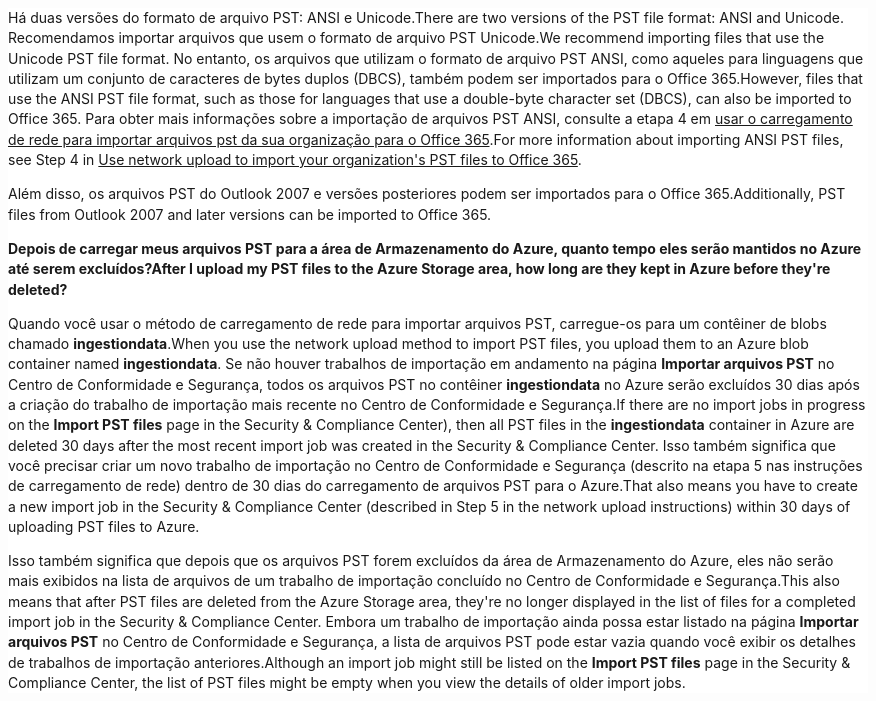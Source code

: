 <span data-ttu-id="55233-132">Há duas versões do formato de arquivo PST: ANSI e Unicode.</span><span class="sxs-lookup"><span data-stu-id="55233-132">There are two versions of the PST file format: ANSI and Unicode.</span></span> <span data-ttu-id="55233-133">Recomendamos importar arquivos que usem o formato de arquivo PST Unicode.</span><span class="sxs-lookup"><span data-stu-id="55233-133">We recommend importing files that use the Unicode PST file format.</span></span> <span data-ttu-id="55233-134">No entanto, os arquivos que utilizam o formato de arquivo PST ANSI, como aqueles para linguagens que utilizam um conjunto de caracteres de bytes duplos (DBCS), também podem ser importados para o Office 365.</span><span class="sxs-lookup"><span data-stu-id="55233-134">However, files that use the ANSI PST file format, such as those for languages that use a double-byte character set (DBCS), can also be imported to Office 365.</span></span> <span data-ttu-id="55233-135">Para obter mais informações sobre a importação de arquivos PST ANSI, consulte a etapa 4 em [usar o carregamento de rede para importar arquivos pst da sua organização para o Office 365](use-network-upload-to-import-pst-files.md#step-4-create-the-pst-import-mapping-file).</span><span class="sxs-lookup"><span data-stu-id="55233-135">For more information about importing ANSI PST files, see Step 4 in [Use network upload to import your organization's PST files to Office 365](use-network-upload-to-import-pst-files.md#step-4-create-the-pst-import-mapping-file).</span></span>
  
<span data-ttu-id="55233-136">Além disso, os arquivos PST do Outlook 2007 e versões posteriores podem ser importados para o Office 365.</span><span class="sxs-lookup"><span data-stu-id="55233-136">Additionally, PST files from Outlook 2007 and later versions can be imported to Office 365.</span></span>
  
 <span data-ttu-id="55233-137">**Depois de carregar meus arquivos PST para a área de Armazenamento do Azure, quanto tempo eles serão mantidos no Azure até serem excluídos?**</span><span class="sxs-lookup"><span data-stu-id="55233-137">**After I upload my PST files to the Azure Storage area, how long are they kept in Azure before they're deleted?**</span></span>
  
<span data-ttu-id="55233-138">Quando você usar o método de carregamento de rede para importar arquivos PST, carregue-os para um contêiner de blobs chamado **ingestiondata**.</span><span class="sxs-lookup"><span data-stu-id="55233-138">When you use the network upload method to import PST files, you upload them to an Azure blob container named **ingestiondata**.</span></span> <span data-ttu-id="55233-139">Se não houver trabalhos de importação em andamento na página **Importar arquivos PST** no Centro de Conformidade e Segurança, todos os arquivos PST no contêiner **ingestiondata** no Azure serão excluídos 30 dias após a criação do trabalho de importação mais recente no Centro de Conformidade e Segurança.</span><span class="sxs-lookup"><span data-stu-id="55233-139">If there are no import jobs in progress on the **Import PST files** page in the Security & Compliance Center), then all PST files in the **ingestiondata** container in Azure are deleted 30 days after the most recent import job was created in the Security & Compliance Center.</span></span> <span data-ttu-id="55233-140">Isso também significa que você precisar criar um novo trabalho de importação no Centro de Conformidade e Segurança (descrito na etapa 5 nas instruções de carregamento de rede) dentro de 30 dias do carregamento de arquivos PST para o Azure.</span><span class="sxs-lookup"><span data-stu-id="55233-140">That also means you have to create a new import job in the Security & Compliance Center (described in Step 5 in the network upload instructions) within 30 days of uploading PST files to Azure.</span></span> 
  
<span data-ttu-id="55233-141">Isso também significa que depois que os arquivos PST forem excluídos da área de Armazenamento do Azure, eles não serão mais exibidos na lista de arquivos de um trabalho de importação concluído no Centro de Conformidade e Segurança.</span><span class="sxs-lookup"><span data-stu-id="55233-141">This also means that after PST files are deleted from the Azure Storage area, they're no longer displayed in the list of files for a completed import job in the Security & Compliance Center.</span></span> <span data-ttu-id="55233-142">Embora um trabalho de importação ainda possa estar listado na página **Importar arquivos PST** no Centro de Conformidade e Segurança, a lista de arquivos PST pode estar vazia quando você exibir os detalhes de trabalhos de importação anteriores.</span><span class="sxs-lookup"><span data-stu-id="55233-142">Although an import job might still be listed on the **Import PST files** page in the Security & Compliance Center, the list of PST files might be empty when you view the details of older import jobs.</span></span> 
  
